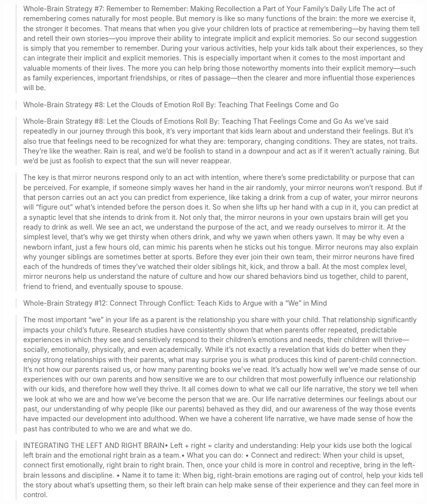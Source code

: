 >Whole-Brain Strategy #7: Remember to Remember: Making Recollection a Part of Your Family’s Daily Life The act of remembering comes naturally for most people. But memory is like so many functions of the brain: the more we exercise it, the stronger it becomes. That means that when you give your children lots of practice at remembering—by having them tell and retell their own stories—you improve their ability to integrate implicit and explicit memories. So our second suggestion is simply that you remember to remember. During your various activities, help your kids talk about their experiences, so they can integrate their implicit and explicit memories. This is especially important when it comes to the most important and valuable moments of their lives. The more you can help bring those noteworthy moments into their explicit memory—such as family experiences, important friendships, or rites of passage—then the clearer and more influential those experiences will be.

>Whole-Brain Strategy #8: Let the Clouds of Emotion Roll By: Teaching That Feelings Come and Go

>Whole-Brain Strategy #8: Let the Clouds of Emotions Roll By: Teaching That Feelings Come and Go As we’ve said repeatedly in our journey through this book, it’s very important that kids learn about and understand their feelings. But it’s also true that feelings need to be recognized for what they are: temporary, changing conditions. They are states, not traits. They’re like the weather. Rain is real, and we’d be foolish to stand in a downpour and act as if it weren’t actually raining. But we’d be just as foolish to expect that the sun will never reappear.

>The key is that mirror neurons respond only to an act with intention, where there’s some predictability or purpose that can be perceived. For example, if someone simply waves her hand in the air randomly, your mirror neurons won’t respond. But if that person carries out an act you can predict from experience, like taking a drink from a cup of water, your mirror neurons will “figure out” what’s intended before the person does it. So when she lifts up her hand with a cup in it, you can predict at a synaptic level that she intends to drink from it. Not only that, the mirror neurons in your own upstairs brain will get you ready to drink as well. We see an act, we understand the purpose of the act, and we ready ourselves to mirror it. At the simplest level, that’s why we get thirsty when others drink, and why we yawn when others yawn. It may be why even a newborn infant, just a few hours old, can mimic his parents when he sticks out his tongue. Mirror neurons may also explain why younger siblings are sometimes better at sports. Before they ever join their own team, their mirror neurons have fired each of the hundreds of times they’ve watched their older siblings hit, kick, and throw a ball. At the most complex level, mirror neurons help us understand the nature of culture and how our shared behaviors bind us together, child to parent, friend to friend, and eventually spouse to spouse.

>Whole-Brain Strategy #12: Connect Through Conflict: Teach Kids to Argue with a “We” in Mind

>The most important “we” in your life as a parent is the relationship you share with your child. That relationship significantly impacts your child’s future. Research studies have consistently shown that when parents offer repeated, predictable experiences in which they see and sensitively respond to their children’s emotions and needs, their children will thrive—socially, emotionally, physically, and even academically. While it’s not exactly a revelation that kids do better when they enjoy strong relationships with their parents, what may surprise you is what produces this kind of parent-child connection. It’s not how our parents raised us, or how many parenting books we’ve read. It’s actually how well we’ve made sense of our experiences with our own parents and how sensitive we are to our children that most powerfully influence our relationship with our kids, and therefore how well they thrive. It all comes down to what we call our life narrative, the story we tell when we look at who we are and how we’ve become the person that we are. Our life narrative determines our feelings about our past, our understanding of why people (like our parents) behaved as they did, and our awareness of the way those events have impacted our development into adulthood. When we have a coherent life narrative, we have made sense of how the past has contributed to who we are and what we do.

>INTEGRATING THE LEFT AND RIGHT BRAIN• Left + right = clarity and understanding: Help your kids use both the logical left brain and the emotional right brain as a team.• What you can do: • Connect and redirect: When your child is upset, connect first emotionally, right brain to right brain. Then, once your child is more in control and receptive, bring in the left-brain lessons and discipline. • Name it to tame it: When big, right-brain emotions are raging out of control, help your kids tell the story about what’s upsetting them, so their left brain can help make sense of their experience and they can feel more in control.
